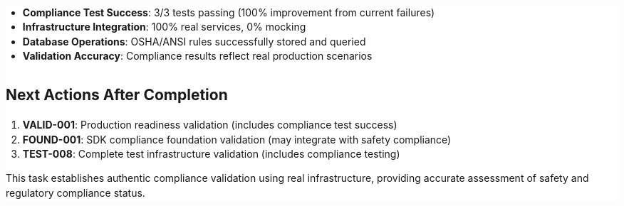 - **Compliance Test Success**: 3/3 tests passing (100% improvement from current failures)
- **Infrastructure Integration**: 100% real services, 0% mocking
- **Database Operations**: OSHA/ANSI rules successfully stored and queried
- **Validation Accuracy**: Compliance results reflect real production scenarios

## Next Actions After Completion

1. **VALID-001**: Production readiness validation (includes compliance test success)
2. **FOUND-001**: SDK compliance foundation validation (may integrate with safety compliance)
3. **TEST-008**: Complete test infrastructure validation (includes compliance testing)

This task establishes authentic compliance validation using real infrastructure, providing accurate assessment of safety and regulatory compliance status.